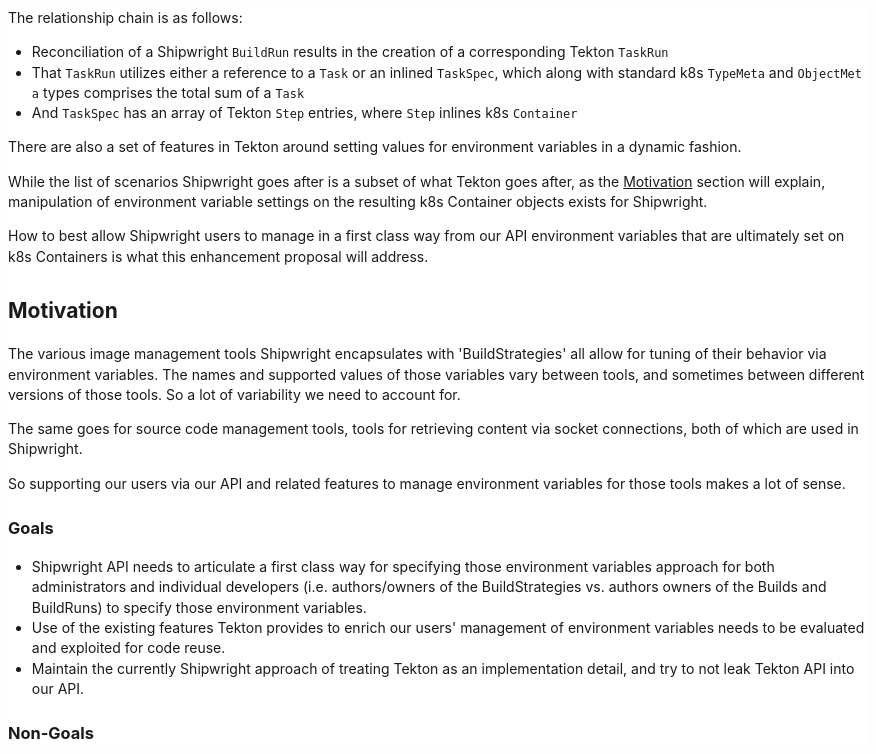 The relationship chain is as follows:

- Reconciliation of a Shipwright `BuildRun` results in the creation of a corresponding Tekton `TaskRun`
- That `TaskRun` utilizes either a reference to a `Task` or an inlined `TaskSpec`, which along with standard k8s `TypeMeta`
and `ObjectMeta` types comprises the total sum of a `Task`
- And `TaskSpec` has an array of Tekton `Step` entries, where `Step` inlines k8s `Container`

There are also a set of features in Tekton around setting values for environment variables in a dynamic fashion.

While the list of scenarios Shipwright goes after is a subset of what Tekton goes after, as the [Motivation](#motivation)
section will explain, manipulation of environment variable settings on the resulting k8s Container objects exists
for Shipwright.

How to best allow Shipwright users to manage in a first class way from our API environment variables that are ultimately set on k8s 
Containers is what this enhancement proposal will address.


## Motivation

The various image management tools Shipwright encapsulates with 'BuildStrategies' all allow for tuning of their behavior
via environment variables.  The names and supported values of those variables vary between tools, and sometimes 
between different versions of those tools.  So a lot of variability we need to account for.

The same goes for source code management tools, tools for retrieving content via socket connections, both of which are 
used in Shipwright.

So supporting our users via our API and related features to manage environment variables for those tools makes a lot of
sense.

### Goals

- Shipwright API needs to articulate a first class way for specifying those environment variables approach for both 
  administrators and individual developers (i.e. authors/owners of the BuildStrategies vs. authors owners of the Builds 
  and BuildRuns) to specify those environment variables.
- Use of the existing features Tekton provides to enrich our users' management of environment variables needs to be 
  evaluated and exploited for code reuse.
- Maintain the currently Shipwright approach of treating Tekton as an implementation detail, and try to not leak Tekton
  API into our API.

### Non-Goals
